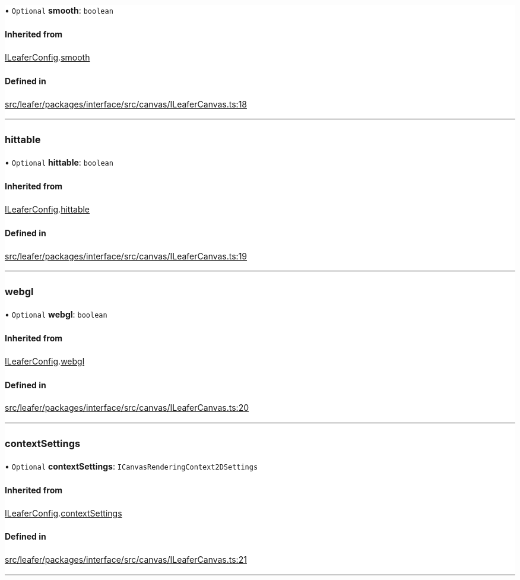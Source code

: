 • `Optional` **smooth**: `boolean`

#### Inherited from

[ILeaferConfig](ILeaferConfig.md).[smooth](ILeaferConfig.md#smooth)

#### Defined in

[src/leafer/packages/interface/src/canvas/ILeaferCanvas.ts:18](https://github.com/leaferjs/leafer/blob/d3ec2c9bd49557a0d74aae684f8e3d3d557af194/packages/interface/src/canvas/ILeaferCanvas.ts#L18)

___

### hittable

• `Optional` **hittable**: `boolean`

#### Inherited from

[ILeaferConfig](ILeaferConfig.md).[hittable](ILeaferConfig.md#hittable)

#### Defined in

[src/leafer/packages/interface/src/canvas/ILeaferCanvas.ts:19](https://github.com/leaferjs/leafer/blob/d3ec2c9bd49557a0d74aae684f8e3d3d557af194/packages/interface/src/canvas/ILeaferCanvas.ts#L19)

___

### webgl

• `Optional` **webgl**: `boolean`

#### Inherited from

[ILeaferConfig](ILeaferConfig.md).[webgl](ILeaferConfig.md#webgl)

#### Defined in

[src/leafer/packages/interface/src/canvas/ILeaferCanvas.ts:20](https://github.com/leaferjs/leafer/blob/d3ec2c9bd49557a0d74aae684f8e3d3d557af194/packages/interface/src/canvas/ILeaferCanvas.ts#L20)

___

### contextSettings

• `Optional` **contextSettings**: `ICanvasRenderingContext2DSettings`

#### Inherited from

[ILeaferConfig](ILeaferConfig.md).[contextSettings](ILeaferConfig.md#contextsettings)

#### Defined in

[src/leafer/packages/interface/src/canvas/ILeaferCanvas.ts:21](https://github.com/leaferjs/leafer/blob/d3ec2c9bd49557a0d74aae684f8e3d3d557af194/packages/interface/src/canvas/ILeaferCanvas.ts#L21)

___
